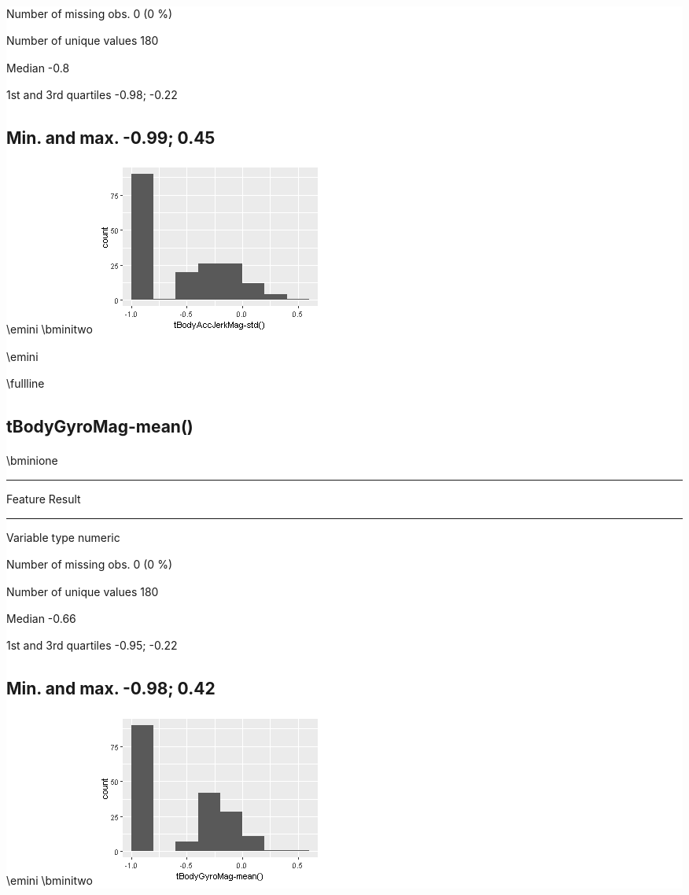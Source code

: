 Number of missing obs.           0 (0 %)

Number of unique values              180

Median                              -0.8

1st and 3rd quartiles       -0.98; -0.22

Min. and max.                -0.99; 0.45
----------------------------------------


\emini
\bminitwo
![plot of chunk Var-38-tBodyAccJerkMag-std()](figure/Var-38-tBodyAccJerkMag-std()-1.png)

\emini




\fullline

## tBodyGyroMag-mean()

\bminione

----------------------------------------
Feature                           Result
------------------------- --------------
Variable type                    numeric

Number of missing obs.           0 (0 %)

Number of unique values              180

Median                             -0.66

1st and 3rd quartiles       -0.95; -0.22

Min. and max.                -0.98; 0.42
----------------------------------------


\emini
\bminitwo
![plot of chunk Var-39-tBodyGyroMag-mean()](figure/Var-39-tBodyGyroMag-mean()-1.png)
